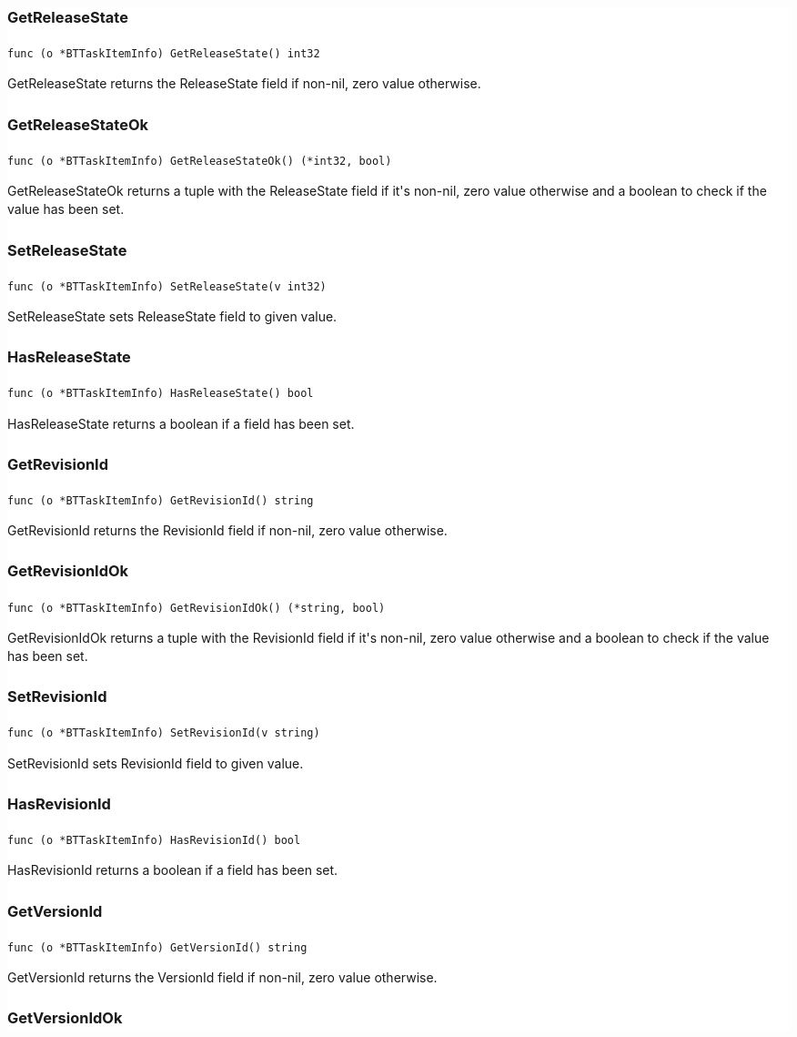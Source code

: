 ### GetReleaseState

`func (o *BTTaskItemInfo) GetReleaseState() int32`

GetReleaseState returns the ReleaseState field if non-nil, zero value otherwise.

### GetReleaseStateOk

`func (o *BTTaskItemInfo) GetReleaseStateOk() (*int32, bool)`

GetReleaseStateOk returns a tuple with the ReleaseState field if it's non-nil, zero value otherwise
and a boolean to check if the value has been set.

### SetReleaseState

`func (o *BTTaskItemInfo) SetReleaseState(v int32)`

SetReleaseState sets ReleaseState field to given value.

### HasReleaseState

`func (o *BTTaskItemInfo) HasReleaseState() bool`

HasReleaseState returns a boolean if a field has been set.

### GetRevisionId

`func (o *BTTaskItemInfo) GetRevisionId() string`

GetRevisionId returns the RevisionId field if non-nil, zero value otherwise.

### GetRevisionIdOk

`func (o *BTTaskItemInfo) GetRevisionIdOk() (*string, bool)`

GetRevisionIdOk returns a tuple with the RevisionId field if it's non-nil, zero value otherwise
and a boolean to check if the value has been set.

### SetRevisionId

`func (o *BTTaskItemInfo) SetRevisionId(v string)`

SetRevisionId sets RevisionId field to given value.

### HasRevisionId

`func (o *BTTaskItemInfo) HasRevisionId() bool`

HasRevisionId returns a boolean if a field has been set.

### GetVersionId

`func (o *BTTaskItemInfo) GetVersionId() string`

GetVersionId returns the VersionId field if non-nil, zero value otherwise.

### GetVersionIdOk
